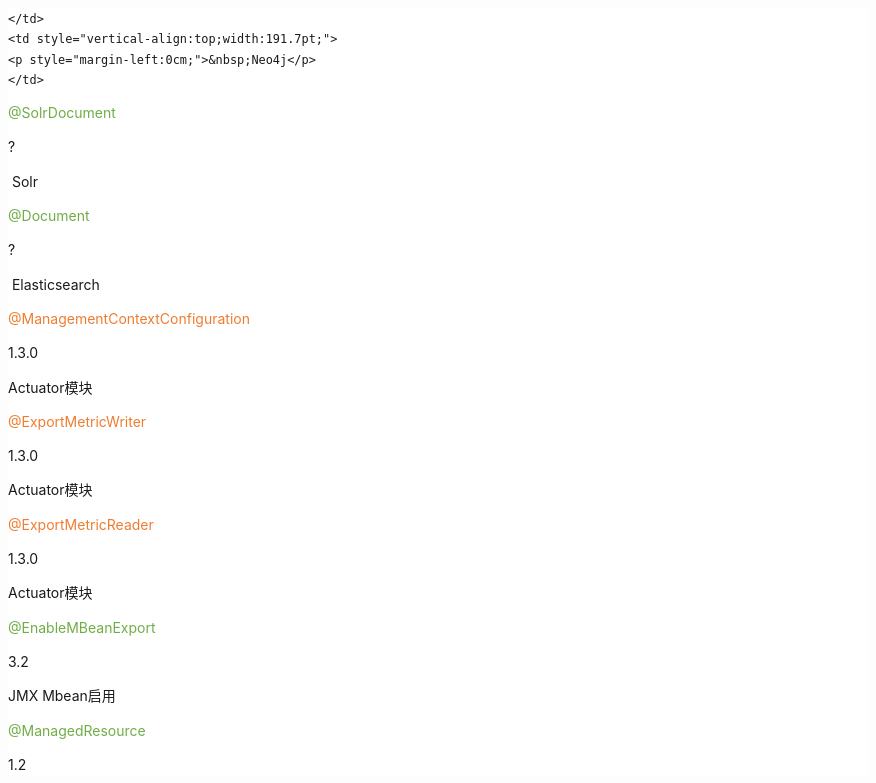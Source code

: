 	</td>
	<td style="vertical-align:top;width:191.7pt;">
	<p style="margin-left:0cm;">&nbsp;Neo4j</p>
	</td>
</tr><tr><td style="vertical-align:top;width:169.95pt;">
	<p style="margin-left:0cm;"><span style="color:#70ad47;">@SolrDocument</span></p>
	</td>
	<td style="vertical-align:top;width:32.1pt;">
	<p style="margin-left:0cm;">?</p>
	</td>
	<td style="vertical-align:top;width:191.7pt;">
	<p style="margin-left:0cm;">&nbsp;Solr</p>
	</td>
</tr><tr><td style="vertical-align:top;width:169.95pt;">
	<p style="margin-left:0cm;"><span style="color:#70ad47;">@Document </span></p>
	</td>
	<td style="vertical-align:top;width:32.1pt;">
	<p style="margin-left:0cm;">?</p>
	</td>
	<td style="vertical-align:top;width:191.7pt;">
	<p style="margin-left:0cm;">&nbsp;Elasticsearch</p>
	</td>
</tr><tr><td style="vertical-align:top;width:169.95pt;">
	<p style="margin-left:0cm;"><span style="color:#ed7d31;">@ManagementContextConfiguration&nbsp;&nbsp;</span></p>
	</td>
	<td style="vertical-align:top;width:32.1pt;">
	<p style="margin-left:0cm;">1.3.0</p>
	</td>
	<td style="vertical-align:top;width:191.7pt;">
	<p style="margin-left:0cm;">Actuator模块</p>
	</td>
</tr><tr><td style="vertical-align:top;width:169.95pt;">
	<p style="margin-left:0cm;"><span style="color:#ed7d31;">@ExportMetricWriter</span></p>
	</td>
	<td style="vertical-align:top;width:32.1pt;">
	<p style="margin-left:0cm;">1.3.0</p>
	</td>
	<td style="vertical-align:top;width:191.7pt;">
	<p style="margin-left:0cm;">Actuator模块</p>
	</td>
</tr><tr><td style="vertical-align:top;width:169.95pt;">
	<p style="margin-left:0cm;"><span style="color:#ed7d31;">@ExportMetricReader</span></p>
	</td>
	<td style="vertical-align:top;width:32.1pt;">
	<p style="margin-left:0cm;">1.3.0</p>
	</td>
	<td style="vertical-align:top;width:191.7pt;">
	<p style="margin-left:0cm;">Actuator模块</p>
	</td>
</tr><tr><td style="vertical-align:top;width:169.95pt;">
	<p style="margin-left:0cm;"><span style="color:#70ad47;">@EnableMBeanExport</span></p>
	</td>
	<td style="vertical-align:top;width:32.1pt;">
	<p style="margin-left:0cm;">3.2</p>
	</td>
	<td style="vertical-align:top;width:191.7pt;">
	<p style="margin-left:0cm;">JMX Mbean启用</p>
	</td>
</tr><tr><td style="vertical-align:top;width:169.95pt;">
	<p style="margin-left:0cm;"><span style="color:#70ad47;">@ManagedResource</span></p>
	</td>
	<td style="vertical-align:top;width:32.1pt;">
	<p style="margin-left:0cm;">1.2</p>
